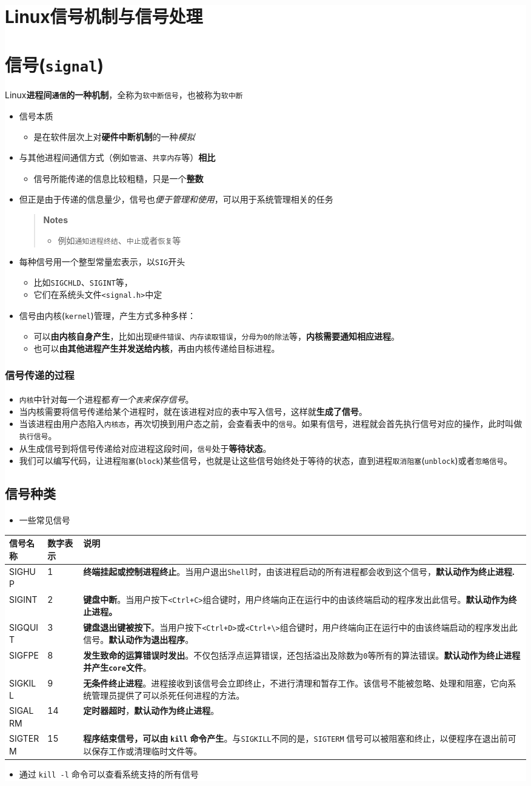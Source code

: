 # Linux信号机制与信号处理

# 信号(`signal`)

Linux**进程间`通信`的一种机制**，全称为`软中断信号`，也被称为`软中断`
- 信号本质
   - 是在软件层次上对**硬件中断机制**的一种*模拟*

- 与其他进程间通信方式（例如`管道`、`共享内存`等）**相比**
  - 信号所能传递的信息比较粗糙，只是一个**整数**

- 但正是由于传递的信息量少，信号也*便于管理和使用*，可以用于系统管理相关的任务
   > **Notes**
   > - 例如`通知进程终结`、`中止`或者`恢复`等


- 每种信号用一个整型常量宏表示，以`SIG`开头
  - 比如`SIGCHLD`、`SIGINT`等，
  - 它们在系统头文件`<signal.h>`中定   

- 信号由内核(`kernel`)管理，产生方式多种多样：
   - 可以**由内核自身产生**，比如出现`硬件错误`、`内存读取错误`，`分母为0的除法`等，**内核需要通知相应进程**。
   - 也可以**由其他进程产生并发送给内核**，再由内核传递给目标进程。

### 信号传递的过程
- `内核`中针对每一个进程都*有一个`表`来保存信号*。
- 当内核需要将信号传递给某个进程时，就在该进程对应的表中写入信号，这样就**生成了信号**。
- 当该进程由用户态陷入`内核态`，再次切换到用户态之前，会查看表中的`信号`。如果有信号，进程就会首先执行信号对应的操作，此时叫做`执行信号`。
- 从生成信号到将信号传递给对应进程这段时间，`信号`处于**等待状态**。
- 我们可以编写代码，让进程`阻塞`(`block`)某些信号，也就是让这些信号始终处于等待的状态，直到进程`取消阻塞`(`unblock`)或者`忽略信号`。

## 信号种类

- 一些常见信号

| 信号名称 |	数字表示 | 	说明  |
|:--------|:----------|:-------|
| SIGHUP |	1 |	**终端挂起或控制进程终止**。当用户退出`Shell`时，由该进程启动的所有进程都会收到这个信号，**默认动作为终止进程.** |
| SIGINT |	2 |	**键盘中断**。当用户按下`<Ctrl+C>`组合键时，用户终端向正在运行中的由该终端启动的程序发出此信号。**默认动作为终止进程。**  |
| SIGQUIT |	3 |	**键盘退出键被按下**。当用户按下`<Ctrl+D>`或`<Ctrl+\>`组合键时，用户终端向正在运行中的由该终端启动的程序发出此信号。**默认动作为退出程序**。 |
| SIGFPE |	8 |	**发生致命的运算错误时发出**。不仅包括浮点运算错误，还包括溢出及除数为`0`等所有的算法错误。**默认动作为终止进程并产生`core`文件**。 |
| SIGKILL |	9 |	**无条件终止进程**。进程接收到该信号会立即终止，不进行清理和暂存工作。该信号不能被忽略、处理和阻塞，它向系统管理员提供了可以杀死任何进程的方法。 |
| SIGALRM |	14 |	**定时器超时**，**默认动作为终止进程**。 |
| SIGTERM |	15 |	**程序结束信号，可以由 `kill` 命令产生**。与`SIGKILL`不同的是，`SIGTERM` 信号可以被阻塞和终止，以便程序在退出前可以保存工作或清理临时文件等。 |

- 通过 `kill -l` 命令可以查看系统支持的所有信号

